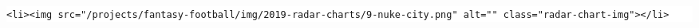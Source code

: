     <li><img src="/projects/fantasy-football/img/2019-radar-charts/9-nuke-city.png" alt="" class="radar-chart-img"></li>